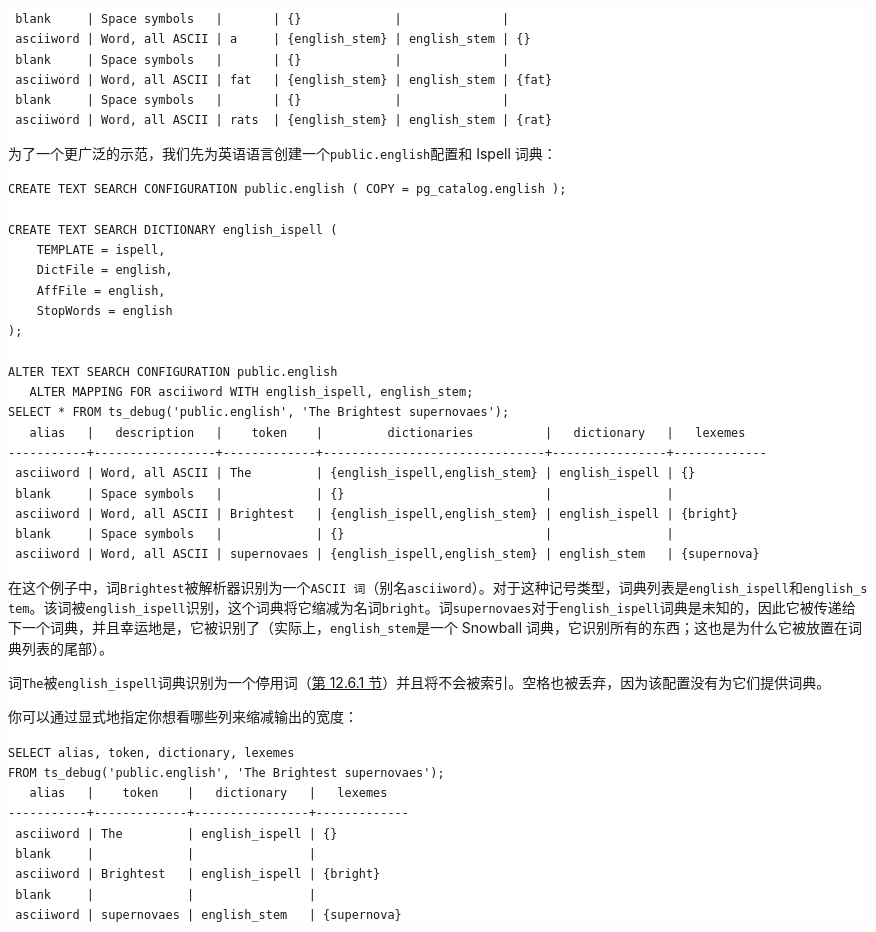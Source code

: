 ```
 blank     | Space symbols   |       | {}             |              | 
 asciiword | Word, all ASCII | a     | {english_stem} | english_stem | {}
 blank     | Space symbols   |       | {}             |              | 
 asciiword | Word, all ASCII | fat   | {english_stem} | english_stem | {fat}
 blank     | Space symbols   |       | {}             |              | 
 asciiword | Word, all ASCII | rats  | {english_stem} | english_stem | {rat}
```

  

   为了一个更广泛的示范，我们先为英语语言创建一个`public.english`配置和 Ispell 词典：  

```
CREATE TEXT SEARCH CONFIGURATION public.english ( COPY = pg_catalog.english );

CREATE TEXT SEARCH DICTIONARY english_ispell (
    TEMPLATE = ispell,
    DictFile = english,
    AffFile = english,
    StopWords = english
);

ALTER TEXT SEARCH CONFIGURATION public.english
   ALTER MAPPING FOR asciiword WITH english_ispell, english_stem;
SELECT * FROM ts_debug('public.english', 'The Brightest supernovaes');
   alias   |   description   |    token    |         dictionaries          |   dictionary   |   lexemes   
-----------+-----------------+-------------+-------------------------------+----------------+-------------
 asciiword | Word, all ASCII | The         | {english_ispell,english_stem} | english_ispell | {}
 blank     | Space symbols   |             | {}                            |                | 
 asciiword | Word, all ASCII | Brightest   | {english_ispell,english_stem} | english_ispell | {bright}
 blank     | Space symbols   |             | {}                            |                | 
 asciiword | Word, all ASCII | supernovaes | {english_ispell,english_stem} | english_stem   | {supernova}
```

   在这个例子中，词`Brightest`被解析器识别为一个`ASCII 词`（别名`asciiword`）。对于这种记号类型，词典列表是`english_ispell`和`english_stem`。该词被`english_ispell`识别，这个词典将它缩减为名词`bright`。词`supernovaes`对于`english_ispell`词典是未知的，因此它被传递给下一个词典，并且幸运地是，它被识别了（实际上，`english_stem`是一个 Snowball 词典，它识别所有的东西；这也是为什么它被放置在词典列表的尾部）。  

   词`The`被`english_ispell`词典识别为一个停用词（[第 12.6.1 节](http://www.postgres.cn/docs/14/textsearch-dictionaries.html#TEXTSEARCH-STOPWORDS)）并且将不会被索引。空格也被丢弃，因为该配置没有为它们提供词典。  

   你可以通过显式地指定你想看哪些列来缩减输出的宽度：

```
SELECT alias, token, dictionary, lexemes
FROM ts_debug('public.english', 'The Brightest supernovaes');
   alias   |    token    |   dictionary   |   lexemes   
-----------+-------------+----------------+-------------
 asciiword | The         | english_ispell | {}
 blank     |             |                | 
 asciiword | Brightest   | english_ispell | {bright}
 blank     |             |                | 
 asciiword | supernovaes | english_stem   | {supernova}
```
